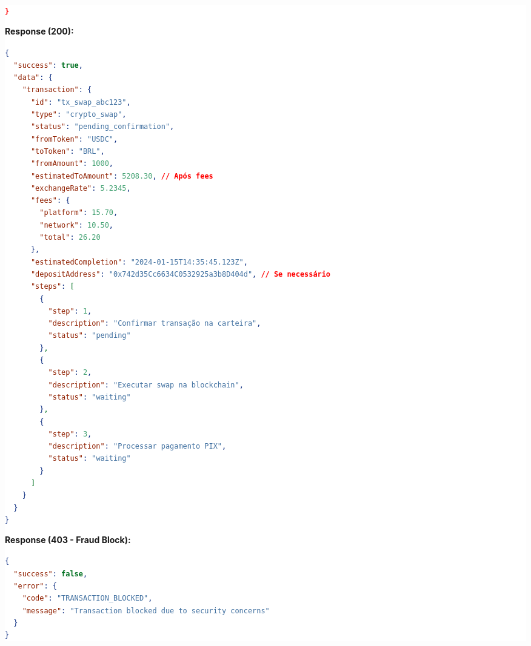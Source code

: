 ```json
}
```

**Response (200):**
```json
{
  "success": true,
  "data": {
    "transaction": {
      "id": "tx_swap_abc123",
      "type": "crypto_swap",
      "status": "pending_confirmation",
      "fromToken": "USDC",
      "toToken": "BRL",
      "fromAmount": 1000,
      "estimatedToAmount": 5208.30, // Após fees
      "exchangeRate": 5.2345,
      "fees": {
        "platform": 15.70,
        "network": 10.50,
        "total": 26.20
      },
      "estimatedCompletion": "2024-01-15T14:35:45.123Z",
      "depositAddress": "0x742d35Cc6634C0532925a3b8D404d", // Se necessário
      "steps": [
        {
          "step": 1,
          "description": "Confirmar transação na carteira",
          "status": "pending"
        },
        {
          "step": 2,
          "description": "Executar swap na blockchain",
          "status": "waiting"
        },
        {
          "step": 3,
          "description": "Processar pagamento PIX",
          "status": "waiting"
        }
      ]
    }
  }
}
```

**Response (403 - Fraud Block):**
```json
{
  "success": false,
  "error": {
    "code": "TRANSACTION_BLOCKED",
    "message": "Transaction blocked due to security concerns"
  }
}
```
